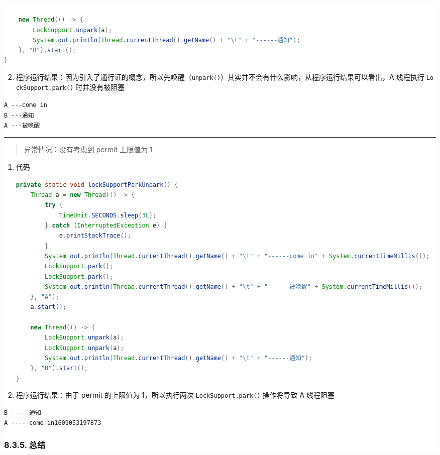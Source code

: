    ```java
   
       new Thread(() -> {
           LockSupport.unpark(a);
           System.out.println(Thread.currentThread().getName() + "\t" + "------通知");
       }, "B").start();
   }
   ```

2. 程序运行结果：因为引入了通行证的概念，所以先唤醒（`unpark()`）其实并不会有什么影响，从程序运行结果可以看出，A 线程执行 `LockSupport.park()` 时并没有被阻塞
  ```
  A ---come in
  B ---通知
  A ---被唤醒
  ```

---

> 异常情况：没有考虑到 permit 上限值为 1

1. 代码

   ```java
   private static void lockSupportParkUnpark() {
       Thread a = new Thread(() -> {
           try {
               TimeUnit.SECONDS.sleep(3L);
           } catch (InterruptedException e) {
               e.printStackTrace();
           }
           System.out.println(Thread.currentThread().getName() + "\t" + "------come in" + System.currentTimeMillis());
           LockSupport.park();
           LockSupport.park();
           System.out.println(Thread.currentThread().getName() + "\t" + "------被唤醒" + System.currentTimeMillis());
       }, "A");
       a.start();
   
       new Thread(() -> {
           LockSupport.unpark(a);
           LockSupport.unpark(a);
           System.out.println(Thread.currentThread().getName() + "\t" + "------通知");
       }, "B").start();
   }
   ```

2. 程序运行结果：由于 permit 的上限值为 1，所以执行两次 `LockSupport.park()` 操作将导致 A 线程阻塞
  ```
  B -----通知
  A -----come in1609053197873
  ```


### 8.3.5. 总结
